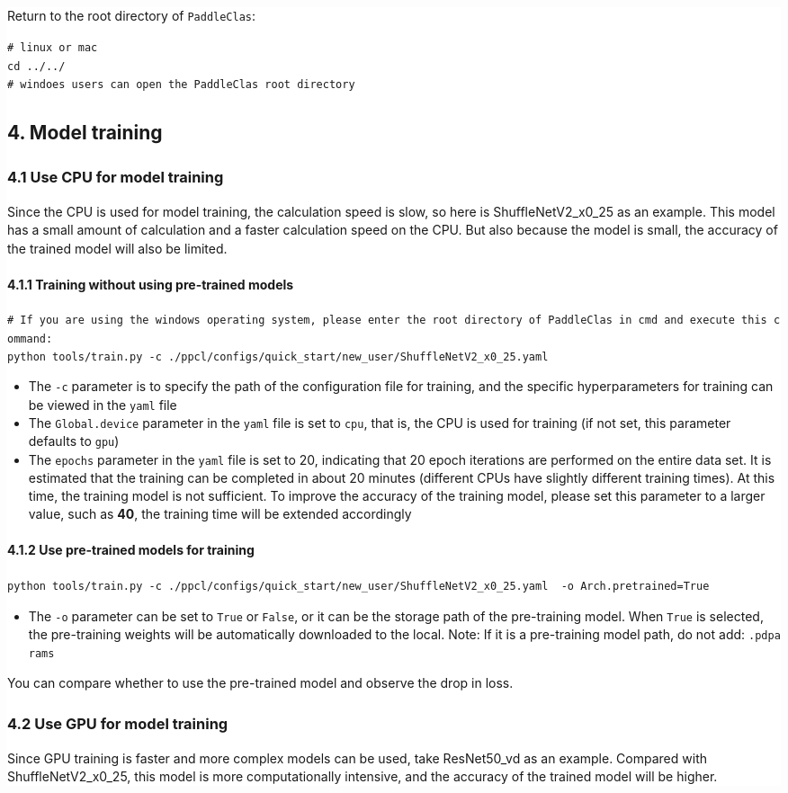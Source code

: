 Return to the root directory of `PaddleClas`:

```shell
# linux or mac
cd ../../
# windoes users can open the PaddleClas root directory
```

<a name="4"></a>
## 4. Model training

<a name="4.1"></a>
### 4.1 Use CPU for model training

Since the CPU is used for model training, the calculation speed is slow, so here is ShuffleNetV2_x0_25 as an example. This model has a small amount of calculation and a faster calculation speed on the CPU. But also because the model is small, the accuracy of the trained model will also be limited.

<a name="4.1.1"></a>
#### 4.1.1 Training without using pre-trained models

```shell
# If you are using the windows operating system, please enter the root directory of PaddleClas in cmd and execute this command:
python tools/train.py -c ./ppcl/configs/quick_start/new_user/ShuffleNetV2_x0_25.yaml
```

- The `-c` parameter is to specify the path of the configuration file for training, and the specific hyperparameters for training can be viewed in the `yaml` file
- The `Global.device` parameter in the `yaml` file is set to `cpu`, that is, the CPU is used for training (if not set, this parameter defaults to `gpu`)
- The `epochs` parameter in the `yaml` file is set to 20, indicating that 20 epoch iterations are performed on the entire data set. It is estimated that the training can be completed in about 20 minutes (different CPUs have slightly different training times). At this time, the training model is not sufficient. To improve the accuracy of the training model, please set this parameter to a larger value, such as **40**, the training time will be extended accordingly

<a name="4.1.2"></a>
#### 4.1.2 Use pre-trained models for training

```shell
python tools/train.py -c ./ppcl/configs/quick_start/new_user/ShuffleNetV2_x0_25.yaml  -o Arch.pretrained=True
```

- The `-o` parameter can be set to `True` or `False`, or it can be the storage path of the pre-training model. When `True` is selected, the pre-training weights will be automatically downloaded to the local. Note: If it is a pre-training model path, do not add: `.pdparams`

You can compare whether to use the pre-trained model and observe the drop in loss.

<a name="4.2"></a>
### 4.2 Use GPU for model training

Since GPU training is faster and more complex models can be used, take ResNet50_vd as an example. Compared with ShuffleNetV2_x0_25, this model is more computationally intensive, and the accuracy of the trained model will be higher.
